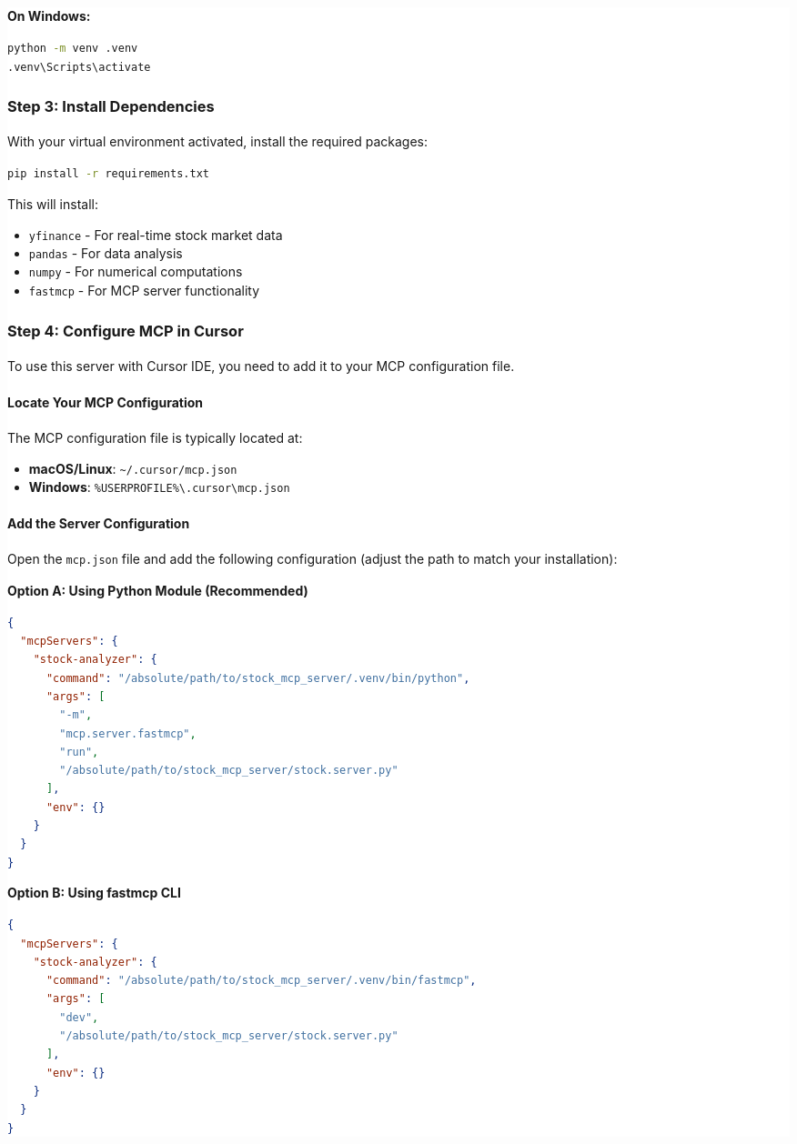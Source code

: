**On Windows:**
```bash
python -m venv .venv
.venv\Scripts\activate
```

### Step 3: Install Dependencies

With your virtual environment activated, install the required packages:

```bash
pip install -r requirements.txt
```

This will install:
- `yfinance` - For real-time stock market data
- `pandas` - For data analysis
- `numpy` - For numerical computations
- `fastmcp` - For MCP server functionality

### Step 4: Configure MCP in Cursor

To use this server with Cursor IDE, you need to add it to your MCP configuration file.

#### Locate Your MCP Configuration

The MCP configuration file is typically located at:
- **macOS/Linux**: `~/.cursor/mcp.json`
- **Windows**: `%USERPROFILE%\.cursor\mcp.json`

#### Add the Server Configuration

Open the `mcp.json` file and add the following configuration (adjust the path to match your installation):

**Option A: Using Python Module (Recommended)**
```json
{
  "mcpServers": {
    "stock-analyzer": {
      "command": "/absolute/path/to/stock_mcp_server/.venv/bin/python",
      "args": [
        "-m",
        "mcp.server.fastmcp",
        "run",
        "/absolute/path/to/stock_mcp_server/stock.server.py"
      ],
      "env": {}
    }
  }
}
```

**Option B: Using fastmcp CLI**
```json
{
  "mcpServers": {
    "stock-analyzer": {
      "command": "/absolute/path/to/stock_mcp_server/.venv/bin/fastmcp",
      "args": [
        "dev",
        "/absolute/path/to/stock_mcp_server/stock.server.py"
      ],
      "env": {}
    }
  }
}
```
